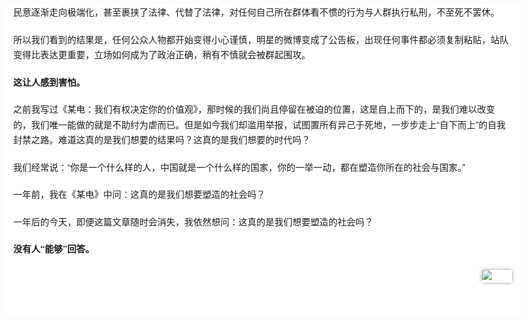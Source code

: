 </section>
<section style="margin-bottom: 20px;line-height: 1.75em;margin-left: 1em;margin-right: 1em;">
 <span style="font-family: &quot;Helvetica Neue&quot;, Helvetica, &quot;Hiragino Sans GB&quot;, &quot;Microsoft YaHei&quot;, Arial, sans-serif;font-size: 15px;">民意逐渐走向极端化，甚至裹挟了法律、代替了法律，对任何自己所在群体看不惯的行为与人群执行私刑，不至死不罢休。</span>
</section>
<section style="margin-bottom: 20px;line-height: 1.75em;margin-left: 1em;margin-right: 1em;">
 <span style="font-family: &quot;Helvetica Neue&quot;, Helvetica, &quot;Hiragino Sans GB&quot;, &quot;Microsoft YaHei&quot;, Arial, sans-serif;font-size: 15px;">所以我们看到的结果是，任何公众人物都开始变得小心谨慎，明星的微博变成了公告板，出现任何事件都必须复制粘贴，站队变得比表达更重要，立场如何成为了政治正确，稍有不慎就会被群起围攻。</span>
</section>
<section style="margin-bottom: 20px;line-height: 1.75em;margin-left: 1em;margin-right: 1em;">
 <strong><span style="font-family: &quot;Helvetica Neue&quot;, Helvetica, &quot;Hiragino Sans GB&quot;, &quot;Microsoft YaHei&quot;, Arial, sans-serif;font-size: 15px;"><span style="font-family: &quot;Helvetica Neue&quot;, Helvetica, &quot;Hiragino Sans GB&quot;, &quot;Microsoft YaHei&quot;, Arial, sans-serif;font-size: 15px;">这让人感到害怕。</span></span></strong>
 <span style="font-family: &quot;Helvetica Neue&quot;, Helvetica, &quot;Hiragino Sans GB&quot;, &quot;Microsoft YaHei&quot;, Arial, sans-serif;font-size: 15px;"><span style="font-family: &quot;Helvetica Neue&quot;, Helvetica, &quot;Hiragino Sans GB&quot;, &quot;Microsoft YaHei&quot;, Arial, sans-serif;font-size: 15px;"></span></span>
</section>
<section style="margin-bottom: 20px;line-height: 1.75em;margin-left: 1em;margin-right: 1em;">
 <span style="font-family: &quot;Helvetica Neue&quot;, Helvetica, &quot;Hiragino Sans GB&quot;, &quot;Microsoft YaHei&quot;, Arial, sans-serif;font-size: 15px;">之前我写过《某电：我们有权决定你的价值观》，那时候的我们尚且停留在被迫的位置，这是自上而下的，是我们难以改变的，我们唯一能做的就是不助纣为虐而已。但是如今我们却滥用举报，试图置所有异己于死地，一步步走上“自下而上”的自我封禁之路。难道这真的是我们想要的结果吗？这真的是我们想要的时代吗？</span>
</section>
<section style="margin-bottom: 20px;line-height: 1.75em;margin-left: 1em;margin-right: 1em;">
 <span style="font-family: &quot;Helvetica Neue&quot;, Helvetica, &quot;Hiragino Sans GB&quot;, &quot;Microsoft YaHei&quot;, Arial, sans-serif;font-size: 15px;"></span>
</section>
<section style="margin-bottom: 20px;line-height: 1.75em;margin-left: 1em;margin-right: 1em;">
 <span style="font-family: &quot;Helvetica Neue&quot;, Helvetica, &quot;Hiragino Sans GB&quot;, &quot;Microsoft YaHei&quot;, Arial, sans-serif;font-size: 15px;">我们经常说：“你是一个什么样的人，中国就是一个什么样的国家，你的一举一动，都在塑造你所在的社会与国家。”</span>
</section>
<section style="margin-bottom: 20px;line-height: 1.75em;margin-left: 1em;margin-right: 1em;">
 <span style="font-family: &quot;Helvetica Neue&quot;, Helvetica, &quot;Hiragino Sans GB&quot;, &quot;Microsoft YaHei&quot;, Arial, sans-serif;font-size: 15px;">一年前，我在《某电》中问：这真的是我们想要塑造的社会吗？</span>
</section>
<section style="margin-bottom: 20px;line-height: 1.75em;margin-left: 1em;margin-right: 1em;">
 <span style="font-family: &quot;Helvetica Neue&quot;, Helvetica, &quot;Hiragino Sans GB&quot;, &quot;Microsoft YaHei&quot;, Arial, sans-serif;font-size: 15px;">一年后的今天，即便这篇文章随时会消失，我依然想问：这真的是我们想要塑造的社会吗？</span>
</section>
<section style="margin-bottom: 20px;line-height: 1.75em;margin-left: 1em;margin-right: 1em;">
 <strong><span style="font-family: &quot;Helvetica Neue&quot;, Helvetica, &quot;Hiragino Sans GB&quot;, &quot;Microsoft YaHei&quot;, Arial, sans-serif;font-size: 15px;">没有人“能够”回答。</span></strong>
 <span style="font-family: &quot;Helvetica Neue&quot;, Helvetica, &quot;Hiragino Sans GB&quot;, &quot;Microsoft YaHei&quot;, Arial, sans-serif;font-size: 15px;"></span>
</section>
<section style="margin-bottom: 20px;line-height: 1.75em;margin-left: 1em;margin-right: 1em;text-align: right;">
 <span style="font-family: &quot;Helvetica Neue&quot;, Helvetica, &quot;Hiragino Sans GB&quot;, &quot;Microsoft YaHei&quot;, Arial, sans-serif;font-size: 15px;"><img class="rich_pages" data-ratio="0.455" data-s="300,640" data-type="png" data-w="1200" src="https://mmbiz.qpic.cn/mmbiz_png/X8EUdHwSD7ewHdwGaia1IlDQQrL6xuU4C2pm3IFqalvB3suPw0cbibawhVcKRyAic0qmVF1KfSFIln6ibBheh57HjA/640?wx_fmt=png" style="font-family: -apple-system-font, BlinkMacSystemFont, &quot;Helvetica Neue&quot;, &quot;PingFang SC&quot;, &quot;Hiragino Sans GB&quot;, &quot;Microsoft YaHei UI&quot;, &quot;Microsoft YaHei&quot;, Arial, sans-serif; letter-spacing: 0.544px; text-align: right; white-space: normal; background-color: rgb(255, 255, 255); border-radius: 6px; box-shadow: rgb(210, 210, 210) 0em 0em 0.5em 0px; box-sizing: border-box !important; overflow-wrap: break-word !important; visibility: visible !important; width: 53px !important; height: 24.115px !important;" _width="53px" src="data:image/gif;base64,iVBORw0KGgoAAAANSUhEUgAAAAEAAAABCAYAAAAfFcSJAAAADUlEQVQImWNgYGBgAAAABQABh6FO1AAAAABJRU5ErkJggg=="></span>
</section>
<section style="margin-bottom: 20px;line-height: 1.75em;margin-left: 1em;margin-right: 1em;text-align: right;">
 <span style="font-family: &quot;Helvetica Neue&quot;, Helvetica, &quot;Hiragino Sans GB&quot;, &quot;Microsoft YaHei&quot;, Arial, sans-serif;font-size: 15px;"><br></span>
</section>